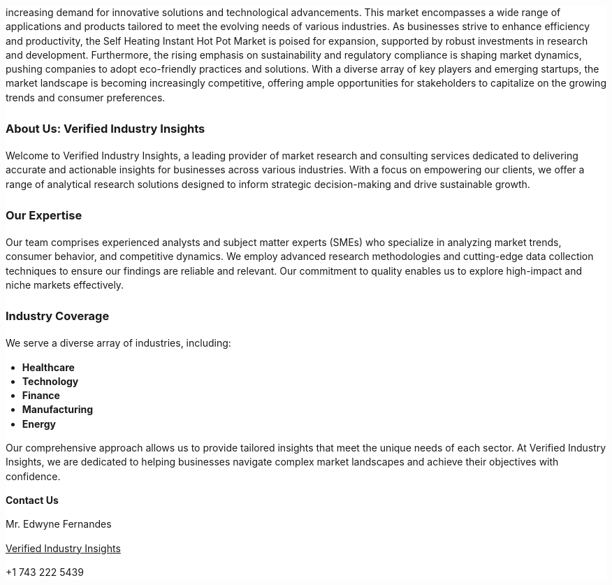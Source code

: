 increasing demand for innovative solutions and technological advancements. This market encompasses a wide range of applications and products tailored to meet the evolving needs of various industries. As businesses strive to enhance efficiency and productivity, the Self Heating Instant Hot Pot Market is poised for expansion, supported by robust investments in research and development. Furthermore, the rising emphasis on sustainability and regulatory compliance is shaping market dynamics, pushing companies to adopt eco-friendly practices and solutions. With a diverse array of key players and emerging startups, the market landscape is becoming increasingly competitive, offering ample opportunities for stakeholders to capitalize on the growing trends and consumer preferences.</p><h3>About Us: Verified Industry Insights</h3><p>Welcome to Verified Industry Insights, a leading provider of market research and consulting services dedicated to delivering accurate and actionable insights for businesses across various industries. With a focus on empowering our clients, we offer a range of analytical research solutions designed to inform strategic decision-making and drive sustainable growth.</p><h3>Our Expertise</h3><p>Our team comprises experienced analysts and subject matter experts (SMEs) who specialize in analyzing market trends, consumer behavior, and competitive dynamics. We employ advanced research methodologies and cutting-edge data collection techniques to ensure our findings are reliable and relevant. Our commitment to quality enables us to explore high-impact and niche markets effectively.</p><h3>Industry Coverage</h3><p>We serve a diverse array of industries, including:</p><ul><li><strong>Healthcare</strong></li><li><strong>Technology</strong></li><li><strong>Finance</strong></li><li><strong>Manufacturing</strong></li><li><strong>Energy</strong></li></ul><p>Our comprehensive approach allows us to provide tailored insights that meet the unique needs of each sector. At Verified Industry Insights, we are dedicated to helping businesses navigate complex market landscapes and achieve their objectives with confidence.</p><p><strong>Contact Us</strong></p><p>Mr. Edwyne Fernandes</p><p><a href="https://www.verifiedindustryinsights.com/">Verified Industry Insights</a></p><p>+1 743 222 5439</p>
